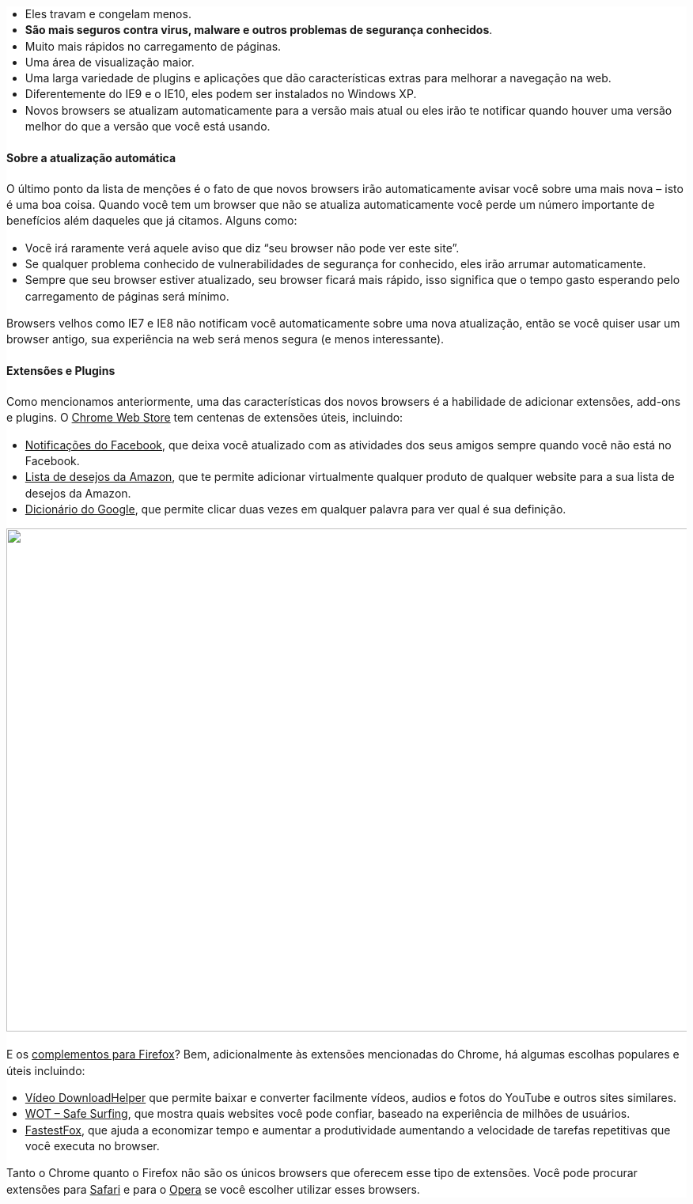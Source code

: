   * Eles travam e congelam menos.
  * **São mais seguros contra virus, malware e outros problemas de segurança conhecidos**.
  * Muito mais rápidos no carregamento de páginas.
  * Uma área de visualização maior.
  * Uma larga variedade de plugins e aplicações que dão características extras para melhorar a navegação na web.
  * Diferentemente do IE9 e o IE10, eles podem ser instalados no Windows XP.
  * Novos browsers se atualizam automaticamente para a versão mais atual ou eles irão te notificar quando houver uma versão melhor do que a versão que você está usando.

#### Sobre a atualização automática

O último ponto da lista de menções é o fato de que novos browsers irão automaticamente avisar você sobre uma mais nova &#8211; isto é uma boa coisa. Quando você tem um browser que não se atualiza automaticamente você perde um número importante de benefícios além daqueles que já citamos. Alguns como:

  * Você irá raramente verá aquele aviso que diz &#8220;seu browser não pode ver este site&#8221;.
  * Se qualquer problema conhecido de vulnerabilidades de segurança for conhecido, eles irão arrumar automaticamente.
  * Sempre que seu browser estiver atualizado, seu browser ficará mais rápido, isso significa que o tempo gasto esperando pelo carregamento de páginas será mínimo.

Browsers velhos como IE7 e IE8 não notificam você automaticamente sobre uma nova atualização, então se você quiser usar um browser antigo, sua experiência na web será menos segura (e menos interessante).

#### Extensões e Plugins

Como mencionamos anteriormente, uma das características dos novos browsers é a habilidade de adicionar extensões, add-ons e plugins. O [Chrome Web Store][9] tem centenas de extensões úteis, incluindo:

  * [Notificações do Facebook][10], que deixa você atualizado com as atividades dos seus amigos sempre quando você não está no Facebook.
  * [Lista de desejos da Amazon][11], que te permite adicionar virtualmente qualquer produto de qualquer website para a sua lista de desejos da Amazon.
  * [Dicionário do Google][12], que permite clicar duas vezes em qualquer palavra para ver qual é sua definição.

[<img src="http://tableless.com.br/uploads/2012/07/chrome-store.jpg" alt="" title="chrome-store" width="1196" height="636" class="alignnone size-full wp-image-6432" srcset="uploads/2012/07/chrome-store.jpg 1196w, uploads/2012/07/chrome-store-300x159.jpg 300w, uploads/2012/07/chrome-store-1024x544.jpg 1024w" sizes="(max-width: 1196px) 100vw, 1196px" />][5]

E os [complementos para Firefox][13]? Bem, adicionalmente às extensões mencionadas do Chrome, há algumas escolhas populares e úteis incluindo:

  * [Vídeo DownloadHelper][14] que permite baixar e converter facilmente vídeos, audios e fotos do YouTube e outros sites similares.
  * [WOT &#8211; Safe Surfing][15], que mostra quais websites você pode confiar, baseado na experiência de milhões de usuários.
  * [FastestFox][16], que ajuda a economizar tempo e aumentar a produtividade aumentando a velocidade de tarefas repetitivas que você executa no browser.

Tanto o Chrome quanto o Firefox não são os únicos browsers que oferecem esse tipo de extensões. Você pode procurar extensões para [Safari][17] e para o [Opera][18] se você escolher utilizar esses browsers.


 [1]: http://tableless.com.br/uploads/2012/07/ie-logo.jpg
 [2]: http://www.jonathan-krause.de/rainforest
 [3]: http://tableless.com.br/uploads/2012/07/krause-ie8.jpg
 [4]: http://tableless.com.br/uploads/2012/07/krause-chrome.jpg
 [5]: https://www.google.com.br/chrome
 [6]: http://www.mozilla.org/pt-BR/firefox/new/?from=getfirefox
 [7]: http://www.opera.com/
 [8]: http://www.apple.com/br/safari/
 [9]: https://chrome.google.com/webstore/category/home?hl=pt-BR&utm_source=chrome-ntp-launcher
 [10]: https://chrome.google.com/webstore/detail/nmameahlembdcigphohgiodcgjomcgeo
 [11]: https://chrome.google.com/webstore/detail/ciagpekplgpbepdgggflgmahnjgiaced
 [12]: https://chrome.google.com/webstore/detail/mgijmajocgfcbeboacabfgobmjgjcoja
 [13]: https://addons.mozilla.org/pt-BR/firefox/
 [14]: https://addons.mozilla.org/pt-BR/firefox/addon/video-downloadhelper/
 [15]: https://addons.mozilla.org/pt-BR/firefox/addon/wot-safe-browsing-tool/
 [16]: https://addons.mozilla.org/pt-BR/firefox/addon/fastestfox-browse-faster/
 [17]: https://extensions.apple.com/
 [18]: https://addons.opera.com/e
 [19]: http://browsingbetter.com/#saving
 [20]: http://www.google.com/chromeframe?prefersystemlevel=true&hl=pt-BR
 [21]: http://www.chromium.org/developers/how-tos/chrome-frame-getting-started/chrome-frame-faq#TOC-Do-I-need-to-be-an-Administrator-to-install-Google-Chrome-Frame-
 [22]: http://www.smashingmagazine.com/2012/07/10/dear-web-user-please-upgrade-your-browser/?utm_source=TablelessComBr&utm_medium=LinkTableless&utm_campaign=TablelessComBr&utm_nooverride=1